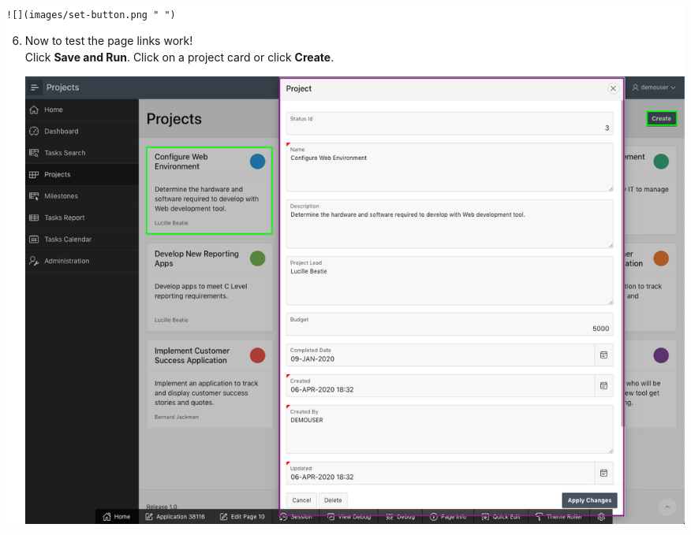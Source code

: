     ![](images/set-button.png " ")

6. Now to test the page links work!     
    Click **Save and Run**.
    Click on a project card or click **Create**.

    ![](images/view-form.png " ")